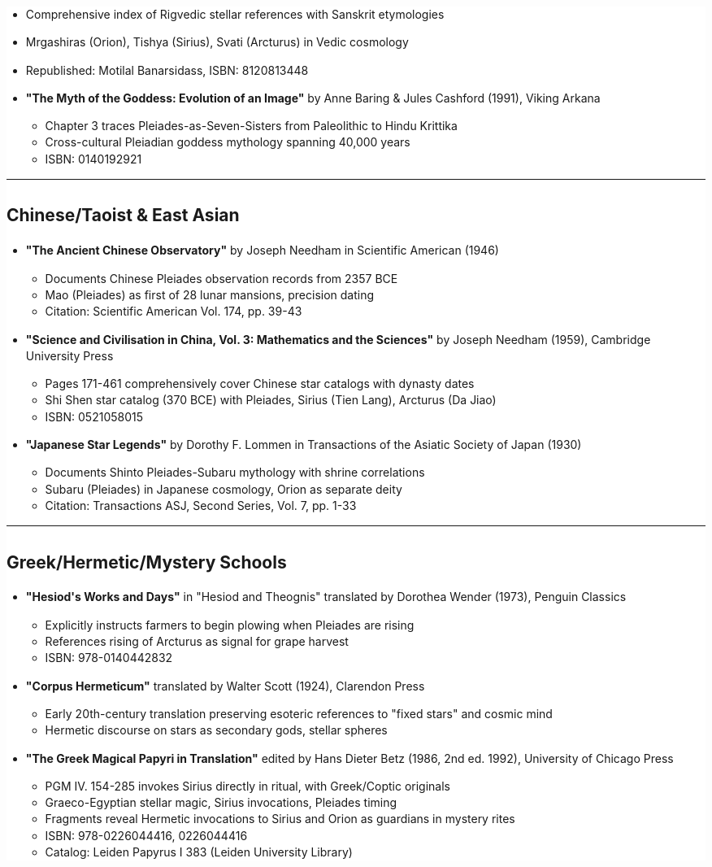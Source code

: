   - Comprehensive index of Rigvedic stellar references with Sanskrit etymologies
  - Mrgashiras (Orion), Tishya (Sirius), Svati (Arcturus) in Vedic cosmology
  - Republished: Motilal Banarsidass, ISBN: 8120813448

- **"The Myth of the Goddess: Evolution of an Image"** by Anne Baring & Jules Cashford (1991), Viking Arkana
  - Chapter 3 traces Pleiades-as-Seven-Sisters from Paleolithic to Hindu Krittika
  - Cross-cultural Pleiadian goddess mythology spanning 40,000 years
  - ISBN: 0140192921

---

## Chinese/Taoist & East Asian

- **"The Ancient Chinese Observatory"** by Joseph Needham in Scientific American (1946)

  - Documents Chinese Pleiades observation records from 2357 BCE
  - Mao (Pleiades) as first of 28 lunar mansions, precision dating
  - Citation: Scientific American Vol. 174, pp. 39-43

- **"Science and Civilisation in China, Vol. 3: Mathematics and the Sciences"** by Joseph Needham (1959), Cambridge University Press

  - Pages 171-461 comprehensively cover Chinese star catalogs with dynasty dates
  - Shi Shen star catalog (370 BCE) with Pleiades, Sirius (Tien Lang), Arcturus (Da Jiao)
  - ISBN: 0521058015

- **"Japanese Star Legends"** by Dorothy F. Lommen in Transactions of the Asiatic Society of Japan (1930)
  - Documents Shinto Pleiades-Subaru mythology with shrine correlations
  - Subaru (Pleiades) in Japanese cosmology, Orion as separate deity
  - Citation: Transactions ASJ, Second Series, Vol. 7, pp. 1-33

---

## Greek/Hermetic/Mystery Schools

- **"Hesiod's Works and Days"** in "Hesiod and Theognis" translated by Dorothea Wender (1973), Penguin Classics

  - Explicitly instructs farmers to begin plowing when Pleiades are rising
  - References rising of Arcturus as signal for grape harvest
  - ISBN: 978-0140442832

- **"Corpus Hermeticum"** translated by Walter Scott (1924), Clarendon Press

  - Early 20th-century translation preserving esoteric references to "fixed stars" and cosmic mind
  - Hermetic discourse on stars as secondary gods, stellar spheres

- **"The Greek Magical Papyri in Translation"** edited by Hans Dieter Betz (1986, 2nd ed. 1992), University of Chicago Press

  - PGM IV. 154-285 invokes Sirius directly in ritual, with Greek/Coptic originals
  - Graeco-Egyptian stellar magic, Sirius invocations, Pleiades timing
  - Fragments reveal Hermetic invocations to Sirius and Orion as guardians in mystery rites
  - ISBN: 978-0226044416, 0226044416
  - Catalog: Leiden Papyrus I 383 (Leiden University Library)
